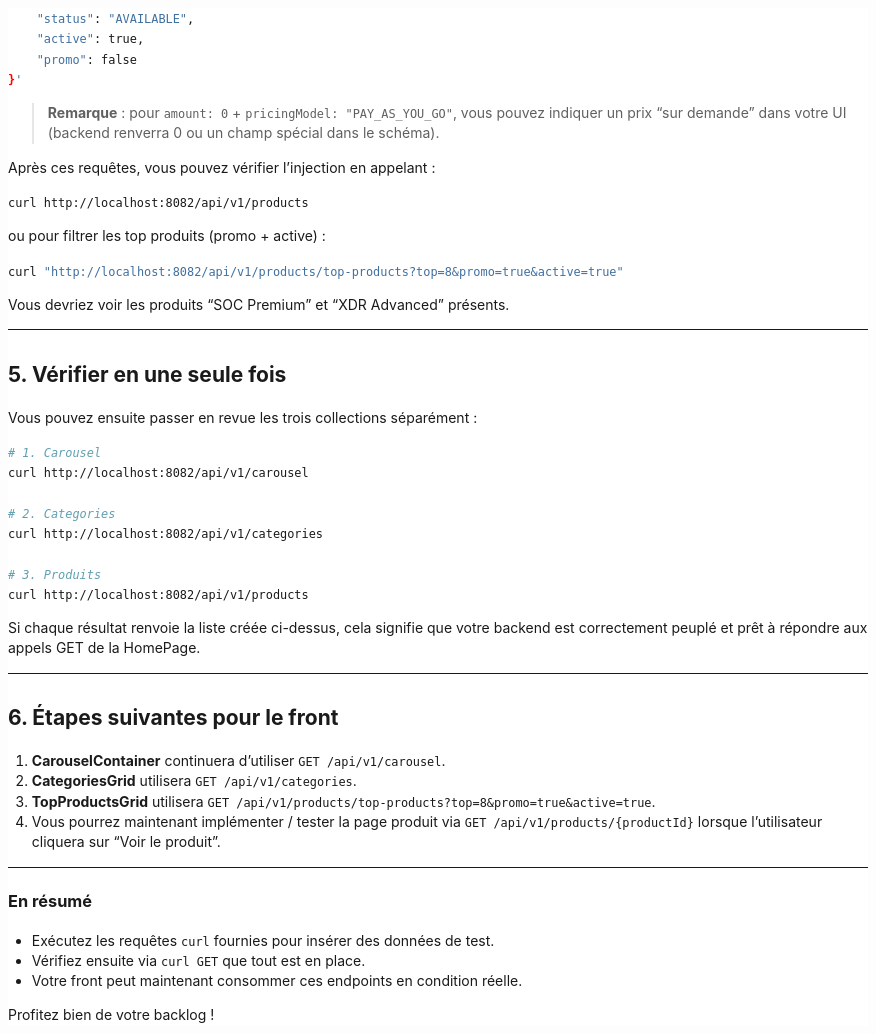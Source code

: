 ```bash
    "status": "AVAILABLE",
    "active": true,
    "promo": false
}'
```

> **Remarque** : pour `amount: 0` + `pricingModel: "PAY_AS_YOU_GO"`, vous pouvez indiquer un prix “sur demande” dans votre UI (backend renverra 0 ou un champ spécial dans le schéma).

Après ces requêtes, vous pouvez vérifier l’injection en appelant :

```bash
curl http://localhost:8082/api/v1/products
```

ou pour filtrer les top produits (promo + active) :

```bash
curl "http://localhost:8082/api/v1/products/top-products?top=8&promo=true&active=true"
```

Vous devriez voir les produits “SOC Premium” et “XDR Advanced” présents.

---

## 5. Vérifier en une seule fois

Vous pouvez ensuite passer en revue les trois collections séparément :

```bash
# 1. Carousel
curl http://localhost:8082/api/v1/carousel

# 2. Categories
curl http://localhost:8082/api/v1/categories

# 3. Produits
curl http://localhost:8082/api/v1/products
```

Si chaque résultat renvoie la liste créée ci-dessus, cela signifie que votre backend est correctement peuplé et prêt à répondre aux appels GET de la HomePage.

---

## 6. Étapes suivantes pour le front

1. **CarouselContainer** continuera d’utiliser `GET /api/v1/carousel`.
2. **CategoriesGrid** utilisera `GET /api/v1/categories`.
3. **TopProductsGrid** utilisera `GET /api/v1/products/top-products?top=8&promo=true&active=true`.
4. Vous pourrez maintenant implémenter / tester la page produit via `GET /api/v1/products/{productId}` lorsque l’utilisateur cliquera sur “Voir le produit”.

---

### En résumé

- Exécutez les requêtes `curl` fournies pour insérer des données de test.
- Vérifiez ensuite via `curl GET` que tout est en place.
- Votre front peut maintenant consommer ces endpoints en condition réelle.

Profitez bien de votre backlog !
